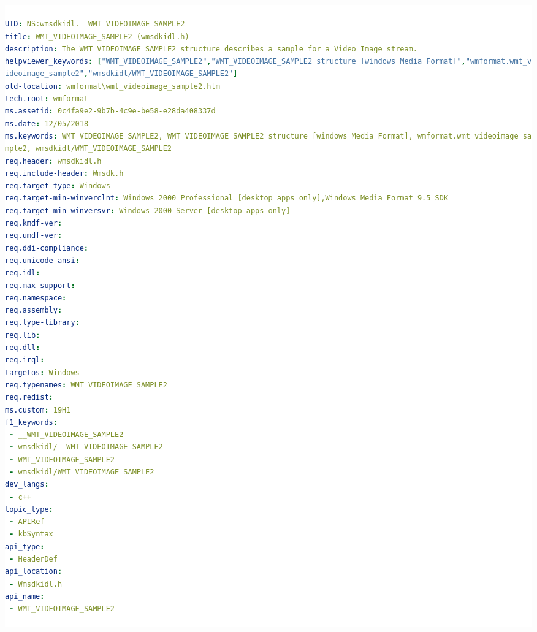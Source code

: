 ```yaml
---
UID: NS:wmsdkidl.__WMT_VIDEOIMAGE_SAMPLE2
title: WMT_VIDEOIMAGE_SAMPLE2 (wmsdkidl.h)
description: The WMT_VIDEOIMAGE_SAMPLE2 structure describes a sample for a Video Image stream.
helpviewer_keywords: ["WMT_VIDEOIMAGE_SAMPLE2","WMT_VIDEOIMAGE_SAMPLE2 structure [windows Media Format]","wmformat.wmt_videoimage_sample2","wmsdkidl/WMT_VIDEOIMAGE_SAMPLE2"]
old-location: wmformat\wmt_videoimage_sample2.htm
tech.root: wmformat
ms.assetid: 0c4fa9e2-9b7b-4c9e-be58-e28da408337d
ms.date: 12/05/2018
ms.keywords: WMT_VIDEOIMAGE_SAMPLE2, WMT_VIDEOIMAGE_SAMPLE2 structure [windows Media Format], wmformat.wmt_videoimage_sample2, wmsdkidl/WMT_VIDEOIMAGE_SAMPLE2
req.header: wmsdkidl.h
req.include-header: Wmsdk.h
req.target-type: Windows
req.target-min-winverclnt: Windows 2000 Professional [desktop apps only],Windows Media Format 9.5 SDK
req.target-min-winversvr: Windows 2000 Server [desktop apps only]
req.kmdf-ver: 
req.umdf-ver: 
req.ddi-compliance: 
req.unicode-ansi: 
req.idl: 
req.max-support: 
req.namespace: 
req.assembly: 
req.type-library: 
req.lib: 
req.dll: 
req.irql: 
targetos: Windows
req.typenames: WMT_VIDEOIMAGE_SAMPLE2
req.redist: 
ms.custom: 19H1
f1_keywords:
 - __WMT_VIDEOIMAGE_SAMPLE2
 - wmsdkidl/__WMT_VIDEOIMAGE_SAMPLE2
 - WMT_VIDEOIMAGE_SAMPLE2
 - wmsdkidl/WMT_VIDEOIMAGE_SAMPLE2
dev_langs:
 - c++
topic_type:
 - APIRef
 - kbSyntax
api_type:
 - HeaderDef
api_location:
 - Wmsdkidl.h
api_name:
 - WMT_VIDEOIMAGE_SAMPLE2
---
```
